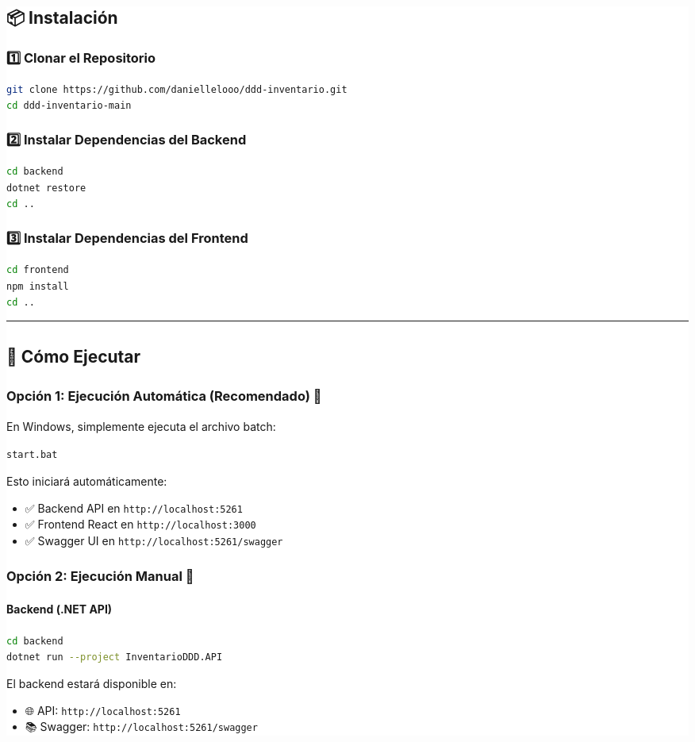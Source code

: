 
## 📦 Instalación

### 1️⃣ Clonar el Repositorio

```bash
git clone https://github.com/daniellelooo/ddd-inventario.git
cd ddd-inventario-main
```

### 2️⃣ Instalar Dependencias del Backend

```bash
cd backend
dotnet restore
cd ..
```

### 3️⃣ Instalar Dependencias del Frontend

```bash
cd frontend
npm install
cd ..
```

---

## 🚀 Cómo Ejecutar

### Opción 1: Ejecución Automática (Recomendado) 🎯

En Windows, simplemente ejecuta el archivo batch:

```bash
start.bat
```

Esto iniciará automáticamente:
- ✅ Backend API en `http://localhost:5261`
- ✅ Frontend React en `http://localhost:3000`
- ✅ Swagger UI en `http://localhost:5261/swagger`

### Opción 2: Ejecución Manual 🔧

#### Backend (.NET API)

```bash
cd backend
dotnet run --project InventarioDDD.API
```

El backend estará disponible en:
- 🌐 API: `http://localhost:5261`
- 📚 Swagger: `http://localhost:5261/swagger`
